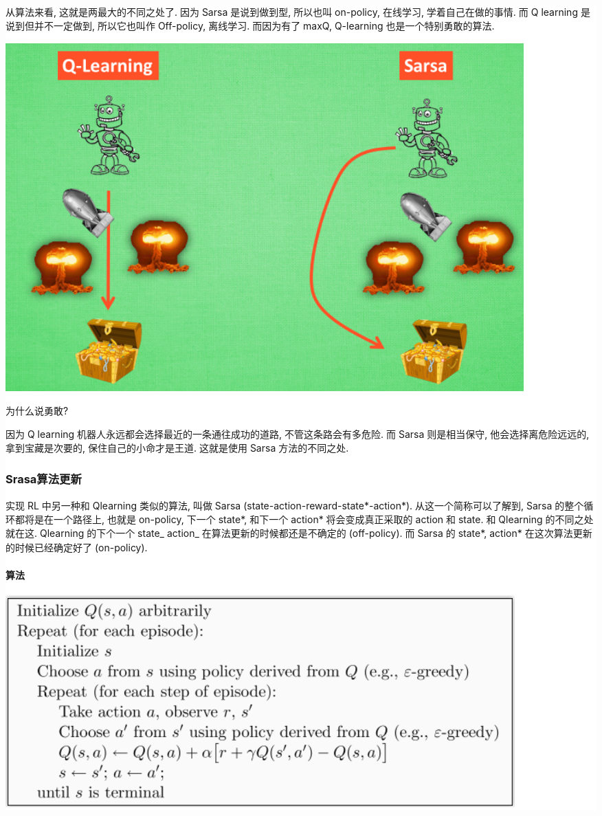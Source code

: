 从算法来看, 这就是两最大的不同之处了. 因为 Sarsa 是说到做到型, 所以也叫 on-policy, 在线学习, 学着自己在做的事情. 而 Q learning 是说到但并不一定做到, 所以它也叫作 Off-policy, 离线学习. 而因为有了 maxQ, Q-learning 也是一个特别勇敢的算法. 

![1663141259395](Images/1663141259395.png)

为什么说勇敢?

因为 Q learning 机器人永远都会选择最近的一条通往成功的道路, 不管这条路会有多危险. 而 Sarsa 则是相当保守, 他会选择离危险远远的, 拿到宝藏是次要的, 保住自己的小命才是王道. 这就是使用 Sarsa 方法的不同之处. 

### Srasa算法更新

实现 RL 中另一种和 Qlearning 类似的算法, 叫做 Sarsa (state-action-reward-state*-action*). 从这一个简称可以了解到, Sarsa 的整个循环都将是在一个路径上, 也就是 on-policy, 下一个 state*, 和下一个 action* 将会变成真正采取的 action 和 state. 和 Qlearning 的不同之处就在这. Qlearning 的下个一个 state_ action_ 在算法更新的时候都还是不确定的 (off-policy). 而 Sarsa 的 state*, action* 在这次算法更新的时候已经确定好了 (on-policy). 

#### 算法

![1663141410600](Images/1663141410600.png)

